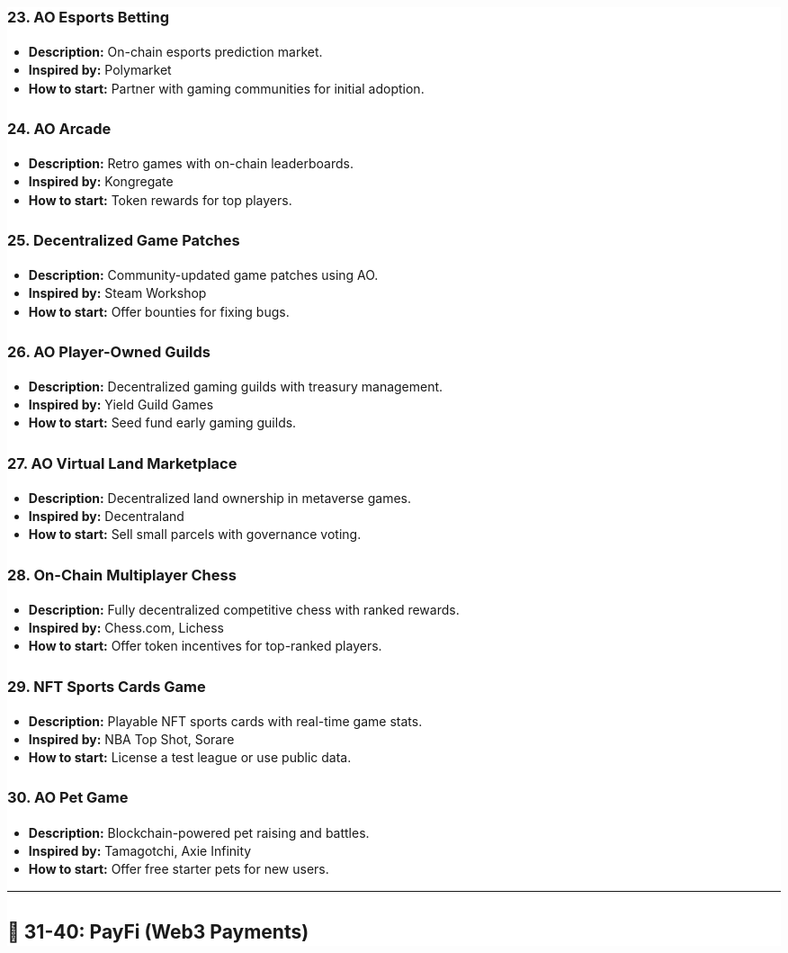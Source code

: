 ### 23. **AO Esports Betting**

- **Description:** On-chain esports prediction market.
- **Inspired by:** Polymarket
- **How to start:** Partner with gaming communities for initial adoption.

### 24. **AO Arcade**

- **Description:** Retro games with on-chain leaderboards.
- **Inspired by:** Kongregate
- **How to start:** Token rewards for top players.

### 25. **Decentralized Game Patches**

- **Description:** Community-updated game patches using AO.
- **Inspired by:** Steam Workshop
- **How to start:** Offer bounties for fixing bugs.

### 26. **AO Player-Owned Guilds**

- **Description:** Decentralized gaming guilds with treasury management.
- **Inspired by:** Yield Guild Games
- **How to start:** Seed fund early gaming guilds.

### 27. **AO Virtual Land Marketplace**

- **Description:** Decentralized land ownership in metaverse games.
- **Inspired by:** Decentraland
- **How to start:** Sell small parcels with governance voting.

### 28. **On-Chain Multiplayer Chess**

- **Description:** Fully decentralized competitive chess with ranked rewards.
- **Inspired by:** Chess.com, Lichess
- **How to start:** Offer token incentives for top-ranked players.

### 29. **NFT Sports Cards Game**

- **Description:** Playable NFT sports cards with real-time game stats.
- **Inspired by:** NBA Top Shot, Sorare
- **How to start:** License a test league or use public data.

### 30. **AO Pet Game**

- **Description:** Blockchain-powered pet raising and battles.
- **Inspired by:** Tamagotchi, Axie Infinity
- **How to start:** Offer free starter pets for new users.

---

## 🔹 **31-40: PayFi (Web3 Payments)**
